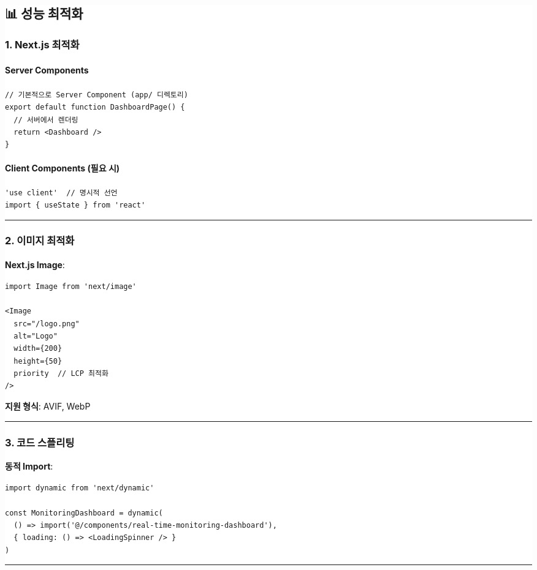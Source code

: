 
## 📊 성능 최적화

### 1. **Next.js 최적화**

#### Server Components
```tsx
// 기본적으로 Server Component (app/ 디렉토리)
export default function DashboardPage() {
  // 서버에서 렌더링
  return <Dashboard />
}
```

#### Client Components (필요 시)
```tsx
'use client'  // 명시적 선언
import { useState } from 'react'
```

---

### 2. **이미지 최적화**

**Next.js Image**:
```tsx
import Image from 'next/image'

<Image
  src="/logo.png"
  alt="Logo"
  width={200}
  height={50}
  priority  // LCP 최적화
/>
```

**지원 형식**: AVIF, WebP

---

### 3. **코드 스플리팅**

**동적 Import**:
```tsx
import dynamic from 'next/dynamic'

const MonitoringDashboard = dynamic(
  () => import('@/components/real-time-monitoring-dashboard'),
  { loading: () => <LoadingSpinner /> }
)
```

---
